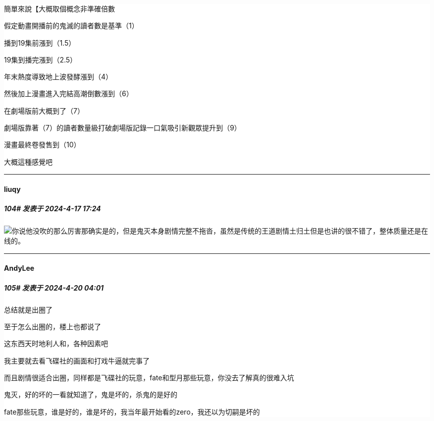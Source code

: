 簡單來說【大概取個概念非準確倍數

假定動畫開播前的鬼滅的讀者數是基準（1）

播到19集前漲到（1.5）

19集到播完漲到（2.5）

年末熱度導致地上波發酵漲到（4）

然後加上漫畫進入完結高潮倒數漲到（6）

在劇場版前大概到了（7）

劇場版靠著（7）的讀者數量級打破劇場版記錄一口氣吸引新觀眾提升到（9）

漫畫最終卷發售到（10）

大概這種感覺吧


*****

####  liuqy  
##### 104#       发表于 2024-4-17 17:24

<img src="https://static.saraba1st.com/image/smiley/face2017/049.png" referrerpolicy="no-referrer">你说他没吹的那么厉害那确实是的，但是鬼灭本身剧情完整不拖沓，虽然是传统的王道剧情土归土但是也讲的很不错了，整体质量还是在线的。


*****

####  AndyLee  
##### 105#       发表于 2024-4-20 04:01

总结就是出圈了

至于怎么出圈的，楼上也都说了

这东西天时地利人和，各种因素吧

我主要就去看飞碟社的画面和打戏牛逼就完事了

而且剧情很适合出圈，同样都是飞碟社的玩意，fate和型月那些玩意，你没去了解真的很难入坑

鬼灭，好的坏的一看就知道了，鬼是坏的，杀鬼的是好的

fate那些玩意，谁是好的，谁是坏的，我当年最开始看的zero，我还以为切嗣是坏的

